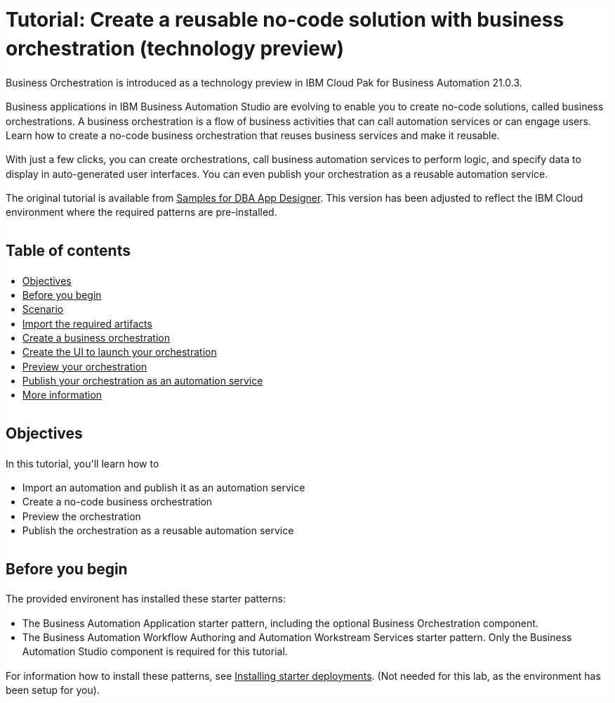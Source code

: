 # Tutorial: Create a reusable no-code solution with business orchestration (technology preview)

Business Orchestration is introduced as a technology preview in IBM Cloud Pak for Business Automation 21.0.3.

Business applications in IBM Business Automation Studio are evolving to enable you to create no-code solutions, called business orchestrations. A business orchestration is a flow of business activities that can call automation services or can engage users. Learn how to create a no-code business orchestration that reuses business services and make it reusable. 

With just a few clicks, you can create orchestrations, call business automation services to perform logic, and specify data to display in auto-generated user interfaces. You can even publish your orchestration as a reusable automation service. 

The original tutorial is available from [Samples for DBA App Designer](https://github.com/icp4a/ibm-app-designer-samples).
This version has been adjusted to reflect the IBM Cloud environment where the required patterns are pre-installed.

## Table of contents

 - [Objectives](#objectives)
 - [Before you begin](#before-you-begin)
 - [Scenario](#scenario)
 - [Import the required artifacts](#import-required-artifacts)
 - [Create a business orchestration](#create-a-business-orchestration)
 - [Create the UI to launch your orchestration](#create-the-UI-to-launch-your-orchestration)
 - [Preview your orchestration](#preview-your-orchestration)
 - [Publish your orchestration as an automation service](#publish-your-orchestration-as-an-automation-service)
 - [More information](#more-information)

## Objectives
In this tutorial, you'll learn how to

- Import an automation and publish it as an automation service
- Create a no-code business orchestration
- Preview the orchestration
- Publish the orchestration as a reusable automation service

## Before you begin
The provided environent has installed these starter patterns: 

- The Business Automation Application starter pattern, including the optional Business Orchestration component.
- The Business Automation Workflow Authoring and Automation Workstream Services starter pattern. Only the Business Automation Studio component is required for this tutorial.

For information how to install these patterns, see [Installing starter deployments](https://www.ibm.com/docs/SSYHZ8_21.0.3/com.ibm.dba.install/op_topics/tsk_install_demo.html). (Not needed for this lab, as the environment has been setup for you).
